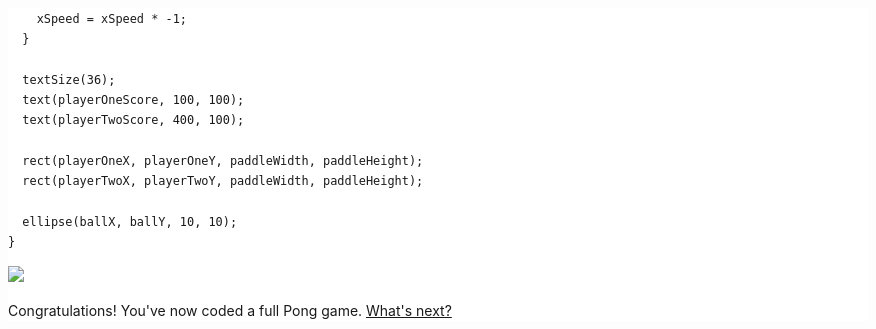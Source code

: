         xSpeed = xSpeed * -1;
      }
      
      textSize(36);
      text(playerOneScore, 100, 100);
      text(playerTwoScore, 400, 100);

      rect(playerOneX, playerOneY, paddleWidth, paddleHeight);
      rect(playerTwoX, playerTwoY, paddleWidth, paddleHeight);

      ellipse(ballX, ballY, 10, 10);
    }
    
![](http://StaticVoidGames.com/tutorialsContent/hourOfCode/pong8.gif)
    
Congratulations! You've now coded a full Pong game. [What's next?](http://staticvoidgames.com/tutorials/hourOfCode/next)